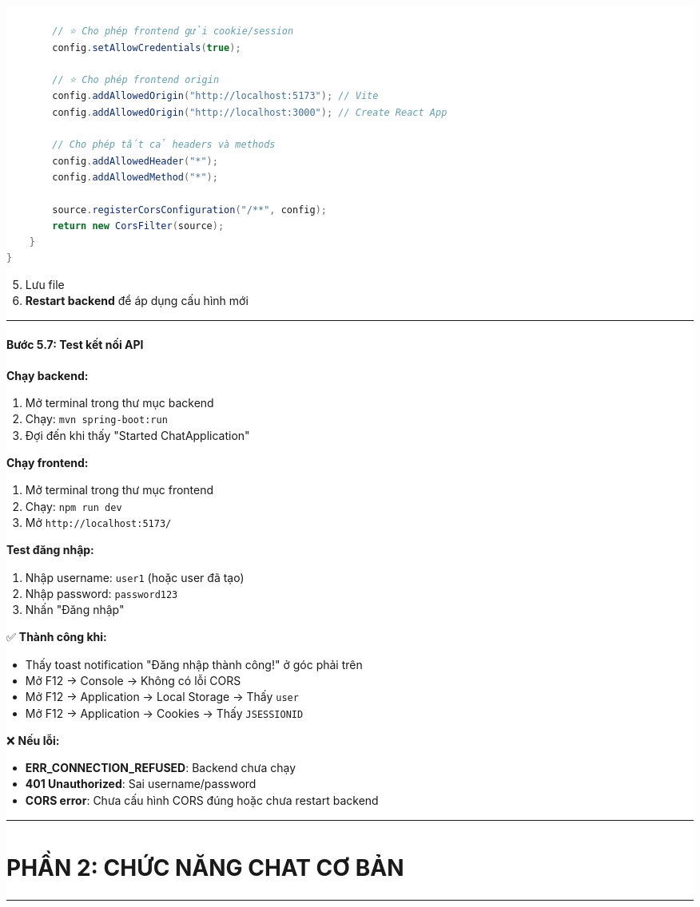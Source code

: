 ```java
        
        // ⭐ Cho phép frontend gửi cookie/session
        config.setAllowCredentials(true);
        
        // ⭐ Cho phép frontend origin
        config.addAllowedOrigin("http://localhost:5173"); // Vite
        config.addAllowedOrigin("http://localhost:3000"); // Create React App
        
        // Cho phép tất cả headers và methods
        config.addAllowedHeader("*");
        config.addAllowedMethod("*");
        
        source.registerCorsConfiguration("/**", config);
        return new CorsFilter(source);
    }
}
```

5. Lưu file
6. **Restart backend** để áp dụng cấu hình mới

---

#### **Bước 5.7: Test kết nối API**

**Chạy backend:**
1. Mở terminal trong thư mục backend
2. Chạy: `mvn spring-boot:run`
3. Đợi đến khi thấy "Started ChatApplication"

**Chạy frontend:**
1. Mở terminal trong thư mục frontend
2. Chạy: `npm run dev`
3. Mở `http://localhost:5173/`

**Test đăng nhập:**
1. Nhập username: `user1` (hoặc user đã tạo)
2. Nhập password: `password123`
3. Nhấn "Đăng nhập"

✅ **Thành công khi:**
- Thấy toast notification "Đăng nhập thành công!" ở góc phải trên
- Mở F12 → Console → Không có lỗi CORS
- Mở F12 → Application → Local Storage → Thấy `user`
- Mở F12 → Application → Cookies → Thấy `JSESSIONID`

❌ **Nếu lỗi:**
- **ERR_CONNECTION_REFUSED**: Backend chưa chạy
- **401 Unauthorized**: Sai username/password
- **CORS error**: Chưa cấu hình CORS đúng hoặc chưa restart backend

---

# PHẦN 2: CHỨC NĂNG CHAT CƠ BẢN

---